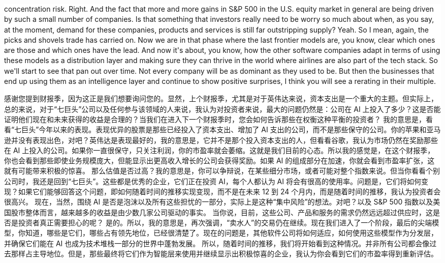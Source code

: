 concentration risk.
Right.
And the fact that more and more gains in
S&P 500 in the U.S.
equity market in general are being
driven by such a small number of
companies.
Is that something that investors really
need to be worry so much about when, as
you say, at the moment, demand for these
companies, products and services is
still far outstripping supply?
Yeah.
So I mean, again, the picks and shovels
trade has carried on.
Now we are in that phase where the last
frontier models are, you know, clear
which ones are those and which ones have
the lead.
And now it's about, you know, how the
other software companies adapt in terms
of using these models as a distribution
layer and making sure they can thrive in
the world where airlines are also part
of the tech stack.
So we'll start to see that pan out over
time.
Not every company will be as dominant as
they used to be.
But then the businesses that end up
using them as an intelligence layer and
continue to show positive surprises, I
think you will see a rerating in their
multiple.

感谢您提到财报季，因为这正是我们想要询问您的。显然，上个财报季，尤其是对于英伟达来说，资本支出是一个重大的主题。但实际上，总的来说，对于“七巨头”公司以及任何参与该领域的人来说，我认为对投资者来说，最大的问题仍然是：公司在 AI 上投入了多少？这是否能证明他们现在和未来获得的收益是合理的？当我们在进入下一个财报季时，您会如何告诉那些在权衡这种平衡的投资者？
我的意思是，看看“七巨头”今年以来的表现。表现优异的股票是那些已经投入了资本支出、增加了 AI 支出的公司，而不是那些保守的公司。你的苹果和亚马逊并没有表现出色，对吧？英伟达是表现最好的，我的意思是，它并不是那个投入资本支出的人，但看看谷歌，我认为市场仍然在奖励那些在 AI 上投入的公司。如果你一直很保守，只关注利润，你的市盈率就会萎缩。这就是我们目前的心态。所以我的感觉是，在这个财报季，你也会看到那些即使业务规模庞大，但能显示出更高收入增长的公司会获得奖励。如果 AI 的组成部分在加速，你就会看到市盈率扩张，这就有可能带来积极的惊喜。
那么估值是否过高？我的意思是，你可以争辩说，在某些细分市场，或者可能对整个指数来说。但当你看看个别公司时，我还是回到“七巨头”。这些都是优秀的企业，它们正在投资 AI，每个人都认为 AI 将会有很高的使用率。问题是，它们将如何变现？如果它们能够回答这个问题，即如何随着时间的推移实现变现，而不是在未来 12 到 24 个月内，而是随着时间的推移，我认为投资者会很高兴。
现在，当然，围绕 AI 是否是泡沫以及所有这些担忧的一部分，实际上是这种“集中风险”的想法。对吧？以及 S&P 500 指数以及美国股市整体而言，越来越多的收益是由少数几家公司驱动的事实。
当你说，目前，这些公司、产品和服务的需求仍然远远超过供应时，这是否是投资者真正需要担心的呢？
是的。所以，我的意思是，再次强调，“卖水人”的交易仍在继续。现在我们进入了一个阶段，最后的尖端模型，你知道，哪些是它们，哪些占有领先地位，已经很清楚了。现在的问题是，其他软件公司将如何适应，如何使用这些模型作为分发层，并确保它们能在 AI 也成为技术堆栈一部分的世界中蓬勃发展。
所以，随着时间的推移，我们将开始看到这种情况。并非所有公司都会像过去那样占主导地位。但是，那些最终将它们作为智能层来使用并继续显示出积极惊喜的企业，我认为你会看到它们的市盈率得到重新评估。
